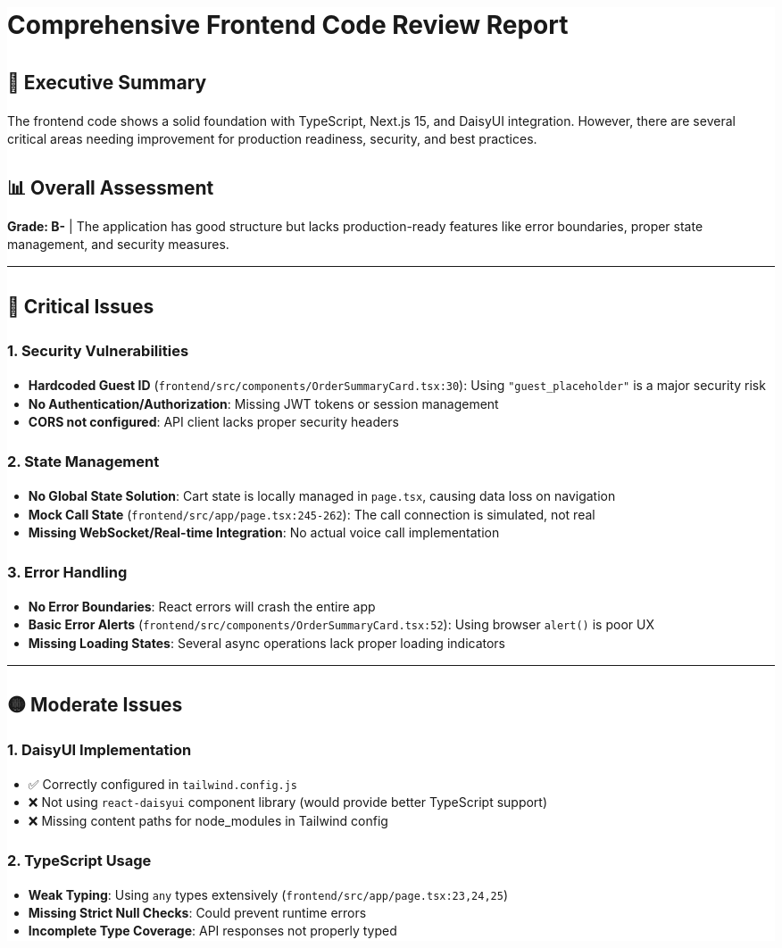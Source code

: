 # Comprehensive Frontend Code Review Report

## 🎯 Executive Summary
The frontend code shows a solid foundation with TypeScript, Next.js 15, and DaisyUI integration. However, there are several critical areas needing improvement for production readiness, security, and best practices.

## 📊 Overall Assessment
**Grade: B-** | The application has good structure but lacks production-ready features like error boundaries, proper state management, and security measures.

---

## 🔴 Critical Issues

### 1. **Security Vulnerabilities**
- **Hardcoded Guest ID** (`frontend/src/components/OrderSummaryCard.tsx:30`): Using `"guest_placeholder"` is a major security risk
- **No Authentication/Authorization**: Missing JWT tokens or session management
- **CORS not configured**: API client lacks proper security headers

### 2. **State Management**
- **No Global State Solution**: Cart state is locally managed in `page.tsx`, causing data loss on navigation
- **Mock Call State** (`frontend/src/app/page.tsx:245-262`): The call connection is simulated, not real
- **Missing WebSocket/Real-time Integration**: No actual voice call implementation

### 3. **Error Handling**
- **No Error Boundaries**: React errors will crash the entire app
- **Basic Error Alerts** (`frontend/src/components/OrderSummaryCard.tsx:52`): Using browser `alert()` is poor UX
- **Missing Loading States**: Several async operations lack proper loading indicators

---

## 🟡 Moderate Issues

### 1. **DaisyUI Implementation**
- ✅ Correctly configured in `tailwind.config.js`
- ❌ Not using `react-daisyui` component library (would provide better TypeScript support)
- ❌ Missing content paths for node_modules in Tailwind config

### 2. **TypeScript Usage**
- **Weak Typing**: Using `any` types extensively (`frontend/src/app/page.tsx:23,24,25`)
- **Missing Strict Null Checks**: Could prevent runtime errors
- **Incomplete Type Coverage**: API responses not properly typed
